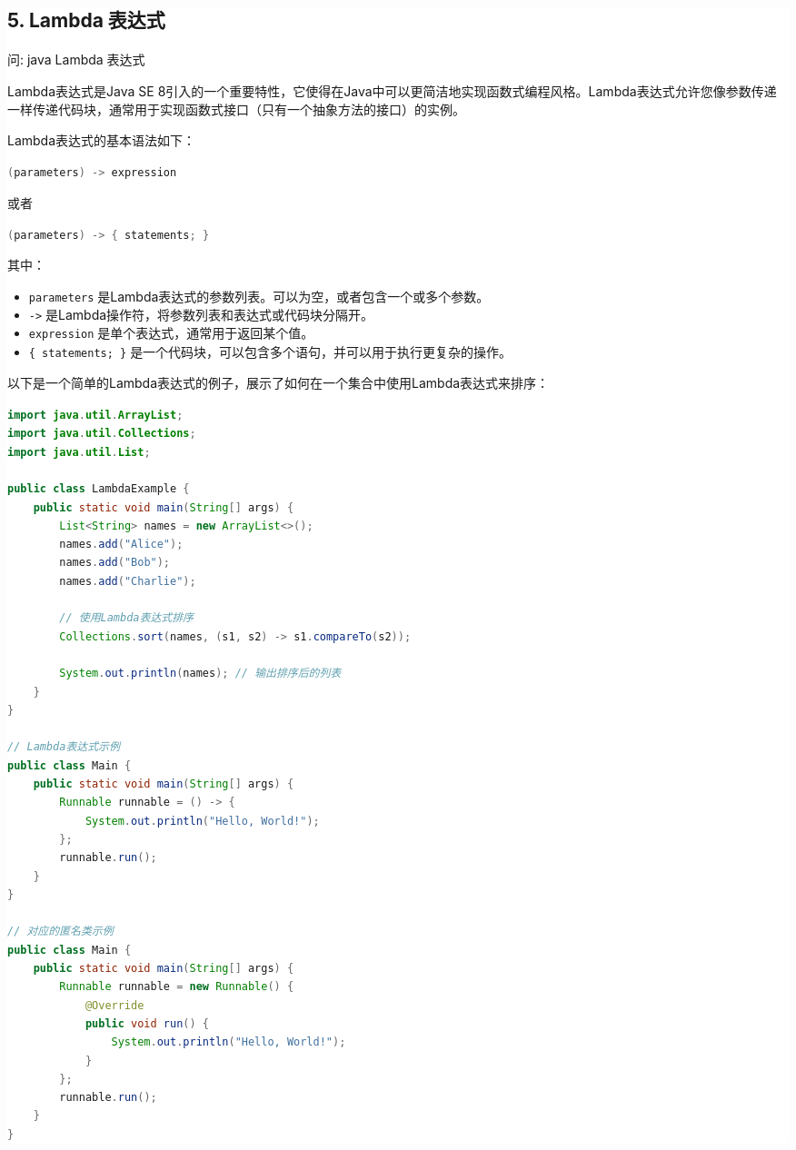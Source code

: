 ## 5. Lambda 表达式
问: java Lambda 表达式

Lambda表达式是Java SE 8引入的一个重要特性，它使得在Java中可以更简洁地实现函数式编程风格。Lambda表达式允许您像参数传递一样传递代码块，通常用于实现函数式接口（只有一个抽象方法的接口）的实例。

Lambda表达式的基本语法如下：

```java
(parameters) -> expression
```

或者

```java
(parameters) -> { statements; }
```

其中：
- `parameters` 是Lambda表达式的参数列表。可以为空，或者包含一个或多个参数。
- `->` 是Lambda操作符，将参数列表和表达式或代码块分隔开。
- `expression` 是单个表达式，通常用于返回某个值。
- `{ statements; }` 是一个代码块，可以包含多个语句，并可以用于执行更复杂的操作。

以下是一个简单的Lambda表达式的例子，展示了如何在一个集合中使用Lambda表达式来排序：

```java
import java.util.ArrayList;
import java.util.Collections;
import java.util.List;

public class LambdaExample {
    public static void main(String[] args) {
        List<String> names = new ArrayList<>();
        names.add("Alice");
        names.add("Bob");
        names.add("Charlie");

        // 使用Lambda表达式排序
        Collections.sort(names, (s1, s2) -> s1.compareTo(s2));

        System.out.println(names); // 输出排序后的列表
    }
}

// Lambda表达式示例
public class Main {
    public static void main(String[] args) {
        Runnable runnable = () -> {
            System.out.println("Hello, World!");
        };
        runnable.run();
    }
}

// 对应的匿名类示例
public class Main {
    public static void main(String[] args) {
        Runnable runnable = new Runnable() {
            @Override
            public void run() {
                System.out.println("Hello, World!");
            }
        };
        runnable.run();
    }
}
```
